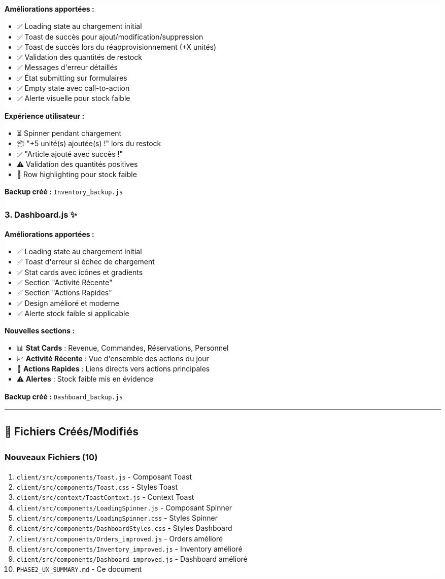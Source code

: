 **Améliorations apportées :**
- ✅ Loading state au chargement initial
- ✅ Toast de succès pour ajout/modification/suppression
- ✅ Toast de succès lors du réapprovisionnement (+X unités)
- ✅ Validation des quantités de restock
- ✅ Messages d'erreur détaillés
- ✅ État submitting sur formulaires
- ✅ Empty state avec call-to-action
- ✅ Alerte visuelle pour stock faible

**Expérience utilisateur :**
- ⏳ Spinner pendant chargement
- 📦 "+5 unité(s) ajoutée(s) !" lors du restock
- ✅ "Article ajouté avec succès !"
- ⚠️ Validation des quantités positives
- 🎨 Row highlighting pour stock faible

**Backup créé :** `Inventory_backup.js`

### 3. **Dashboard.js** ✨

**Améliorations apportées :**
- ✅ Loading state au chargement initial
- ✅ Toast d'erreur si échec de chargement
- ✅ Stat cards avec icônes et gradients
- ✅ Section "Activité Récente"
- ✅ Section "Actions Rapides"
- ✅ Design amélioré et moderne
- ✅ Alerte stock faible si applicable

**Nouvelles sections :**
- 📊 **Stat Cards** : Revenue, Commandes, Réservations, Personnel
- 📈 **Activité Récente** : Vue d'ensemble des actions du jour
- 🎯 **Actions Rapides** : Liens directs vers actions principales
- ⚠️ **Alertes** : Stock faible mis en évidence

**Backup créé :** `Dashboard_backup.js`

---

## 📁 Fichiers Créés/Modifiés

### Nouveaux Fichiers (10)

1. `client/src/components/Toast.js` - Composant Toast
2. `client/src/components/Toast.css` - Styles Toast
3. `client/src/context/ToastContext.js` - Context Toast
4. `client/src/components/LoadingSpinner.js` - Composant Spinner
5. `client/src/components/LoadingSpinner.css` - Styles Spinner
6. `client/src/components/DashboardStyles.css` - Styles Dashboard
7. `client/src/components/Orders_improved.js` - Orders amélioré
8. `client/src/components/Inventory_improved.js` - Inventory amélioré
9. `client/src/components/Dashboard_improved.js` - Dashboard amélioré
10. `PHASE2_UX_SUMMARY.md` - Ce document
